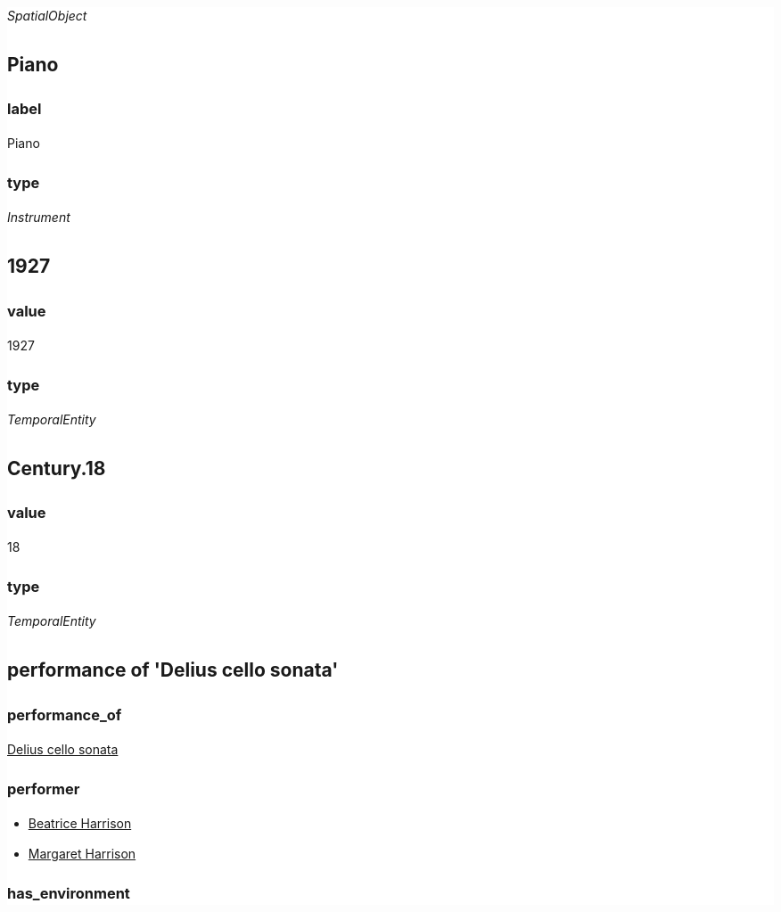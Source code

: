 
*SpatialObject*

## Piano

### label


Piano

### type


*Instrument*

## 1927

### value


1927

### type


*TemporalEntity*

## Century.18

### value


18

### type


*TemporalEntity*

## performance of 'Delius cello sonata'

### performance_of


[Delius cello sonata](#Delius-cello-sonata)

### performer

 - [Beatrice Harrison](#Beatrice-Harrison)

 - [Margaret Harrison](#Margaret-Harrison)

### has_environment
